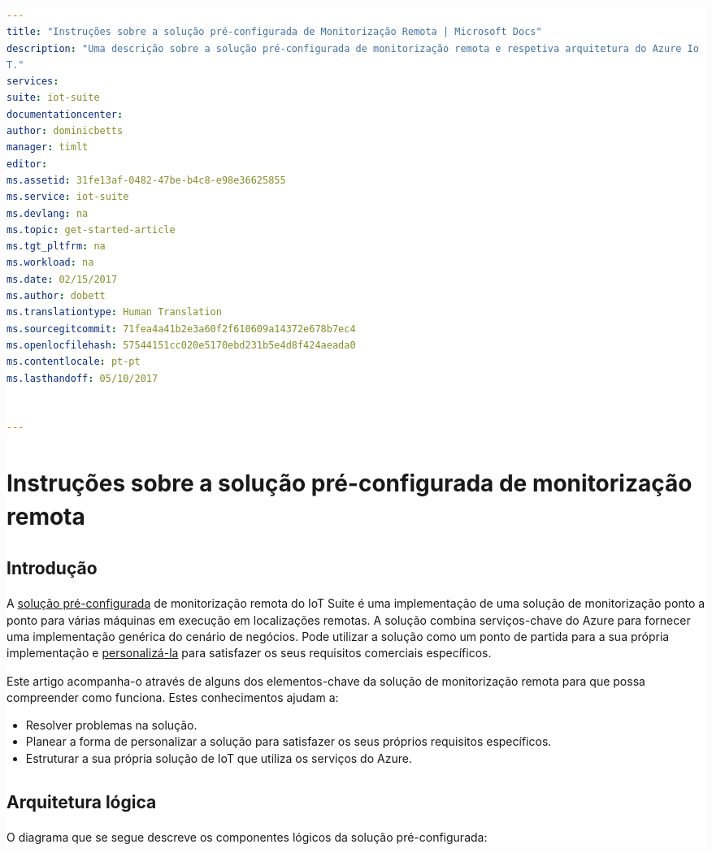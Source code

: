 ```yaml
---
title: "Instruções sobre a solução pré-configurada de Monitorização Remota | Microsoft Docs"
description: "Uma descrição sobre a solução pré-configurada de monitorização remota e respetiva arquitetura do Azure IoT."
services: 
suite: iot-suite
documentationcenter: 
author: dominicbetts
manager: timlt
editor: 
ms.assetid: 31fe13af-0482-47be-b4c8-e98e36625855
ms.service: iot-suite
ms.devlang: na
ms.topic: get-started-article
ms.tgt_pltfrm: na
ms.workload: na
ms.date: 02/15/2017
ms.author: dobett
ms.translationtype: Human Translation
ms.sourcegitcommit: 71fea4a41b2e3a60f2f610609a14372e678b7ec4
ms.openlocfilehash: 57544151cc020e5170ebd231b5e4d8f424aeada0
ms.contentlocale: pt-pt
ms.lasthandoff: 05/10/2017


---
```

# <a name="remote-monitoring-preconfigured-solution-walkthrough"></a>Instruções sobre a solução pré-configurada de monitorização remota
## <a name="introduction"></a>Introdução
A [solução pré-configurada][lnk-preconfigured-solutions] de monitorização remota do IoT Suite é uma implementação de uma solução de monitorização ponto a ponto para várias máquinas em execução em localizações remotas. A solução combina serviços-chave do Azure para fornecer uma implementação genérica do cenário de negócios. Pode utilizar a solução como um ponto de partida para a sua própria implementação e [personalizá-la][lnk-customize] para satisfazer os seus requisitos comerciais específicos.

Este artigo acompanha-o através de alguns dos elementos-chave da solução de monitorização remota para que possa compreender como funciona. Estes conhecimentos ajudam a:

* Resolver problemas na solução.
* Planear a forma de personalizar a solução para satisfazer os seus próprios requisitos específicos. 
* Estruturar a sua própria solução de IoT que utiliza os serviços do Azure.

## <a name="logical-architecture"></a>Arquitetura lógica
O diagrama que se segue descreve os componentes lógicos da solução pré-configurada:


[lnk-preconfigured-solutions]: iot-suite-what-are-preconfigured-solutions.md
[lnk-customize]: iot-suite-guidance-on-customizing-preconfigured-solutions.md
[lnk-iothub]: https://azure.microsoft.com/documentation/services/iot-hub/
[lnk-asa]: https://azure.microsoft.com/documentation/services/stream-analytics/
[lnk-webjobs]: https://azure.microsoft.com/documentation/articles/websites-webjobs-resources/
[lnk-connect-rm]: iot-suite-connecting-devices.md
[lnk-permissions]: iot-suite-permissions.md
[lnk-c2d-guidance]: ../iot-hub/iot-hub-devguide-c2d-guidance.md
[lnk-device-twins]:  ../iot-hub/iot-hub-devguide-device-twins.md
[lnk-direct-methods]: ../iot-hub/iot-hub-devguide-direct-methods.md